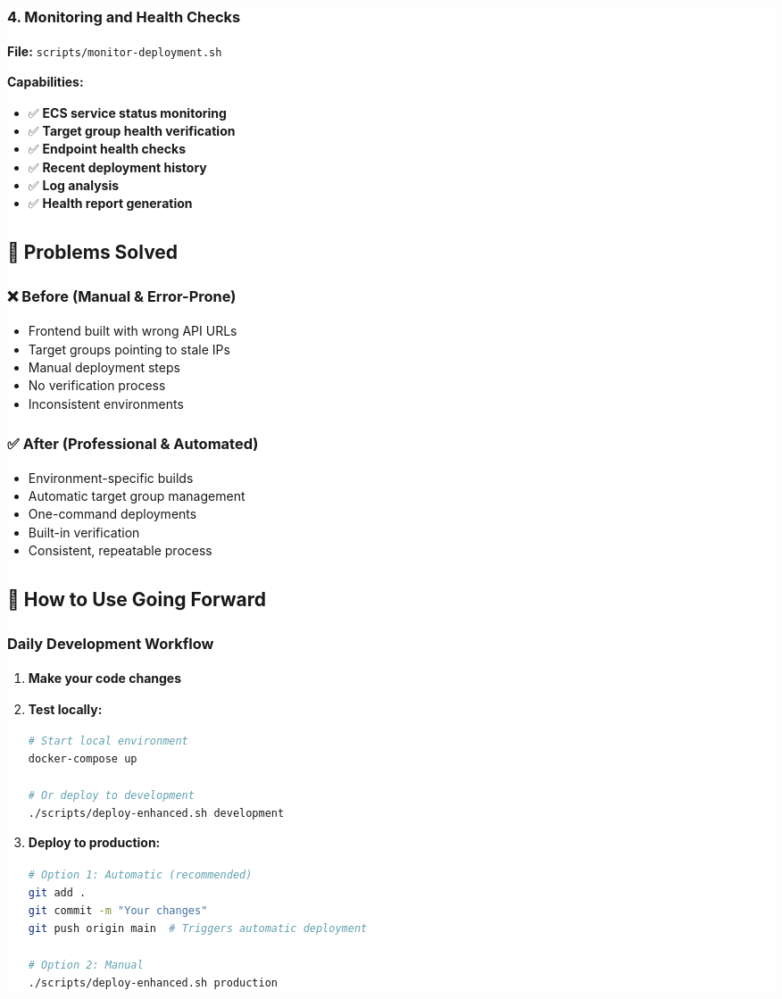 ### 4. **Monitoring and Health Checks**
**File:** `scripts/monitor-deployment.sh`

**Capabilities:**
- ✅ **ECS service status monitoring**
- ✅ **Target group health verification**
- ✅ **Endpoint health checks**
- ✅ **Recent deployment history**
- ✅ **Log analysis**
- ✅ **Health report generation**

## 🎯 Problems Solved

### ❌ Before (Manual & Error-Prone)
- Frontend built with wrong API URLs
- Target groups pointing to stale IPs
- Manual deployment steps
- No verification process
- Inconsistent environments

### ✅ After (Professional & Automated)
- Environment-specific builds
- Automatic target group management
- One-command deployments
- Built-in verification
- Consistent, repeatable process

## 🚀 How to Use Going Forward

### **Daily Development Workflow**

1. **Make your code changes**
2. **Test locally:**
   ```bash
   # Start local environment
   docker-compose up
   
   # Or deploy to development
   ./scripts/deploy-enhanced.sh development
   ```

3. **Deploy to production:**
   ```bash
   # Option 1: Automatic (recommended)
   git add .
   git commit -m "Your changes"
   git push origin main  # Triggers automatic deployment
   
   # Option 2: Manual
   ./scripts/deploy-enhanced.sh production
   ```
